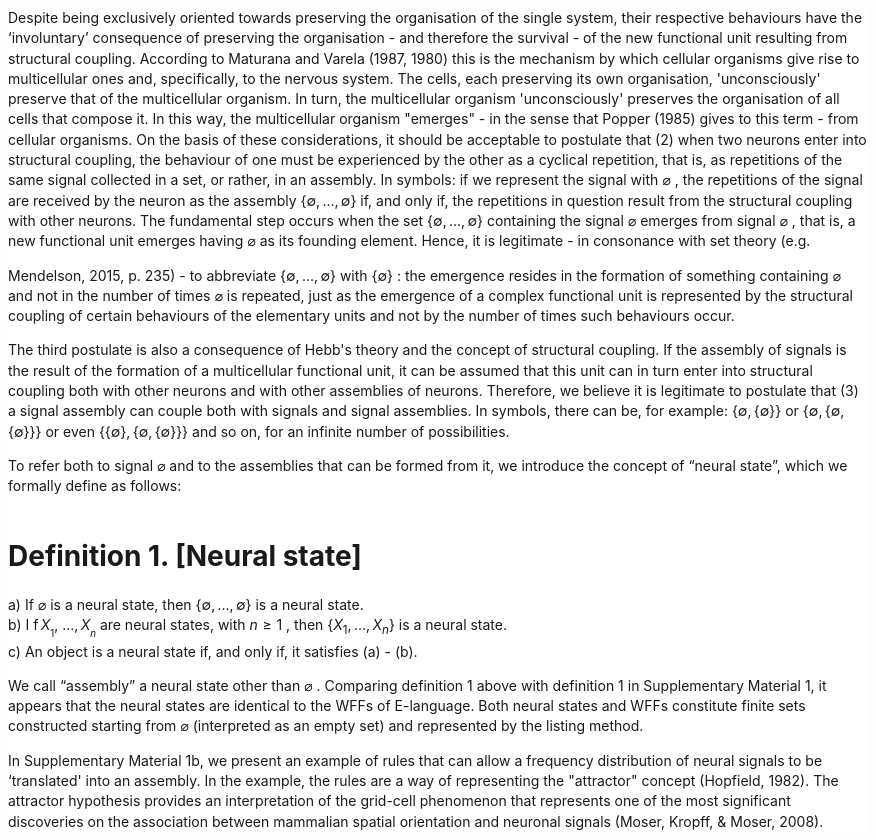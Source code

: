 
Despite being exclusively oriented towards preserving the organisation of the single system, their respective behaviours have the ‘involuntary’ consequence of preserving the organisation - and therefore the survival - of the new functional unit resulting from structural coupling. According to Maturana and Varela (1987, 1980) this is the mechanism by which cellular organisms give rise to multicellular ones and, specifically, to the nervous system. The cells, each preserving its own organisation, 'unconsciously' preserve that of the multicellular organism. In turn, the multicellular organism 'unconsciously' preserves the organisation of all cells that compose it. In this way, the multicellular organism "emerges" - in the sense that Popper (1985) gives to this term - from cellular organisms. On the basis of these considerations, it should be acceptable to postulate that (2) when two neurons enter into structural coupling, the behaviour of one must be experienced by the other as a cyclical repetition, that is, as repetitions of the same signal collected in a set, or rather, in an assembly. In symbols: if we represent the signal with $\varnothing$ , the repetitions of the signal are received by the neuron as the assembly $\{ \emptyset , . . . , \emptyset \}$ if, and only if, the repetitions in question result from the structural coupling with other neurons. The fundamental step occurs when the set $\{ \emptyset , . . . , \emptyset \}$ containing the signal $\varnothing$ emerges from signal $\varnothing$ , that is, a new functional unit emerges having $\varnothing$ as its founding element. Hence, it is legitimate - in consonance with set theory (e.g.

Mendelson, 2015, p. 235) - to abbreviate $\{ \emptyset , . . . , \emptyset \}$ with $\{ \emptyset \}$ : the emergence resides in the formation of something containing $\varnothing$ and not in the number of times $\varnothing$ is repeated, just as the emergence of a complex functional unit is represented by the structural coupling of certain behaviours of the elementary units and not by the number of times such behaviours occur.

The third postulate is also a consequence of Hebb's theory and the concept of structural coupling. If the assembly of signals is the result of the formation of a multicellular functional unit, it can be assumed that this unit can in turn enter into structural coupling both with other neurons and with other assemblies of neurons. Therefore, we believe it is legitimate to postulate that (3) a signal assembly can couple both with signals and signal assemblies. In symbols, there can be, for example: $\{ \emptyset , \{ \emptyset \} \}$ or $\{ \emptyset , \{ \emptyset , \{ \emptyset \} \} \}$ or even $\{ \{ \emptyset \} , \{ \emptyset , \{ \emptyset \} \} \}$ and so on, for an infinite number of possibilities.

To refer both to signal $\varnothing$ and to the assemblies that can be formed from it, we introduce the concept of “neural state”, which we formally define as follows:

# Definition 1. [Neural state]

a)​ If $\varnothing$ is a neural state, then $\{ \emptyset , . . . , \emptyset \}$ is a neural state.   
b)​ I $\operatorname { f } X _ { _ { 1 } } , \ . . . , X _ { _ { n } }$ are neural states, with $n { \geq } 1$ , then $\{ X _ { 1 } , . . . , X _ { n } \}$ is a neural state.   
c)​ An object is a neural state if, and only if, it satisfies (a) - (b).

We call “assembly” a neural state other than $\varnothing$ . Comparing definition 1 above with definition 1 in Supplementary Material 1, it appears that the neural states are identical to the WFFs of E-language. Both neural states and WFFs constitute finite sets constructed starting from $\varnothing$ (interpreted as an empty set) and represented by the listing method.

In Supplementary Material 1b, we present an example of rules that can allow a frequency distribution of neural signals to be ‘translated' into an assembly. In the example, the rules are a way of representing the "attractor" concept (Hopfield, 1982). The attractor hypothesis provides an interpretation of the grid-cell phenomenon that represents one of the most significant discoveries on the association between mammalian spatial orientation and neuronal signals (Moser, Kropff, & Moser, 2008).

